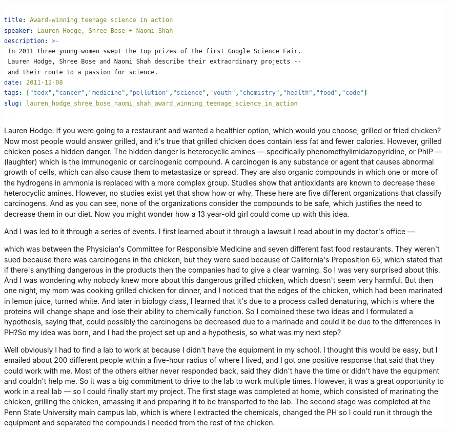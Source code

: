 ```yaml
---
title: Award-winning teenage science in action
speaker: Lauren Hodge, Shree Bose + Naomi Shah
description: >-
 In 2011 three young women swept the top prizes of the first Google Science Fair.
 Lauren Hodge, Shree Bose and Naomi Shah describe their extraordinary projects --
 and their route to a passion for science.
date: 2011-12-08
tags: ["tedx","cancer","medicine","pollution","science","youth","chemistry","health","food","code"]
slug: lauren_hodge_shree_bose_naomi_shah_award_winning_teenage_science_in_action
---
```


Lauren Hodge: If you were going to a restaurant and wanted a healthier option, which would
you choose, grilled or fried chicken? Now most people would answer grilled, and it's true
that grilled chicken does contain less fat and fewer calories. However, grilled chicken
poses a hidden danger. The hidden danger is heterocyclic amines — specifically
phenomethylimidazopyridine, or PhIP — (laughter) which is the immunogenic or carcinogenic
compound. A carcinogen is any substance or agent that causes abnormal growth of cells,
which can also cause them to metastasize or spread. They are also organic compounds in
which one or more of the hydrogens in ammonia is replaced with a more complex group.
Studies show that antioxidants are known to decrease these heterocyclic amines. However,
no studies exist yet that show how or why. These here are five different organizations
that classify carcinogens. And as you can see, none of the organizations consider the
compounds to be safe, which justifies the need to decrease them in our diet. Now you might
wonder how a 13 year-old girl could come up with this idea.

And I was led to it through a series of events. I first learned about it through a lawsuit
I read about in my doctor's office — 

which was between the Physician's Committee for Responsible Medicine and seven different
fast food restaurants. They weren't sued because there was carcinogens in the chicken, but
they were sued because of California's Proposition 65, which stated that if there's
anything dangerous in the products then the companies had to give a clear warning. So I was
very surprised about this. And I was wondering why nobody knew more about this dangerous
grilled chicken, which doesn't seem very harmful. But then one night, my mom was cooking
grilled chicken for dinner, and I noticed that the edges of the chicken, which had been
marinated in lemon juice, turned white. And later in biology class, I learned that it's
due to a process called denaturing, which is where the proteins will change shape and lose
their ability to chemically function. So I combined these two ideas and I formulated a
hypothesis, saying that, could possibly the carcinogens be decreased due to a marinade and
could it be due to the differences in PH?So my idea was born, and I had the project set up
and a hypothesis, so what was my next step?

Well obviously I had to find a lab to work at because I didn't have the equipment in my
school. I thought this would be easy, but I emailed about 200 different people within a
five-hour radius of where I lived, and I got one positive response that said that they
could work with me. Most of the others either never responded back, said they didn't have
the time or didn't have the equipment and couldn't help me. So it was a big commitment to
drive to the lab to work multiple times. However, it was a great opportunity to work in a
real lab — so I could finally start my project. The first stage was completed at home,
which consisted of marinating the chicken, grilling the chicken, amassing it and preparing
it to be transported to the lab. The second stage was completed at the Penn State
University main campus lab, which is where I extracted the chemicals, changed the PH so I
could run it through the equipment and separated the compounds I needed from the rest of
the chicken.
